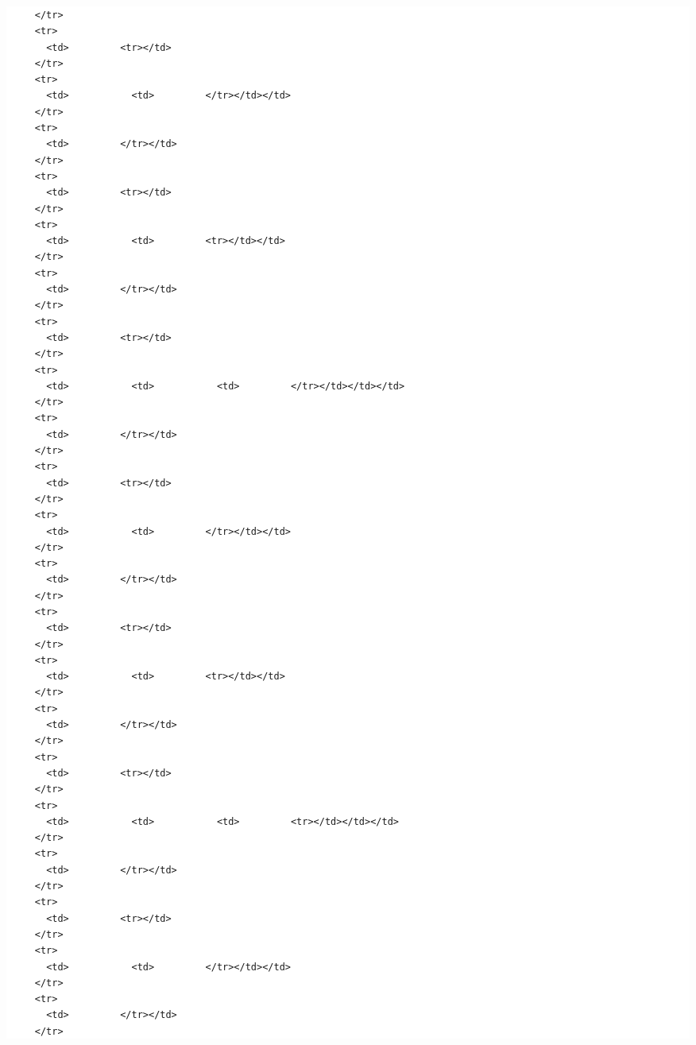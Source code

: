          </tr>
         <tr>
           <td>         <tr></td>
         </tr>
         <tr>
           <td>           <td>         </tr></td></td>
         </tr>
         <tr>
           <td>         </tr></td>
         </tr>
         <tr>
           <td>         <tr></td>
         </tr>
         <tr>
           <td>           <td>         <tr></td></td>
         </tr>
         <tr>
           <td>         </tr></td>
         </tr>
         <tr>
           <td>         <tr></td>
         </tr>
         <tr>
           <td>           <td>           <td>         </tr></td></td></td>
         </tr>
         <tr>
           <td>         </tr></td>
         </tr>
         <tr>
           <td>         <tr></td>
         </tr>
         <tr>
           <td>           <td>         </tr></td></td>
         </tr>
         <tr>
           <td>         </tr></td>
         </tr>
         <tr>
           <td>         <tr></td>
         </tr>
         <tr>
           <td>           <td>         <tr></td></td>
         </tr>
         <tr>
           <td>         </tr></td>
         </tr>
         <tr>
           <td>         <tr></td>
         </tr>
         <tr>
           <td>           <td>           <td>         <tr></td></td></td>
         </tr>
         <tr>
           <td>         </tr></td>
         </tr>
         <tr>
           <td>         <tr></td>
         </tr>
         <tr>
           <td>           <td>         </tr></td></td>
         </tr>
         <tr>
           <td>         </tr></td>
         </tr>